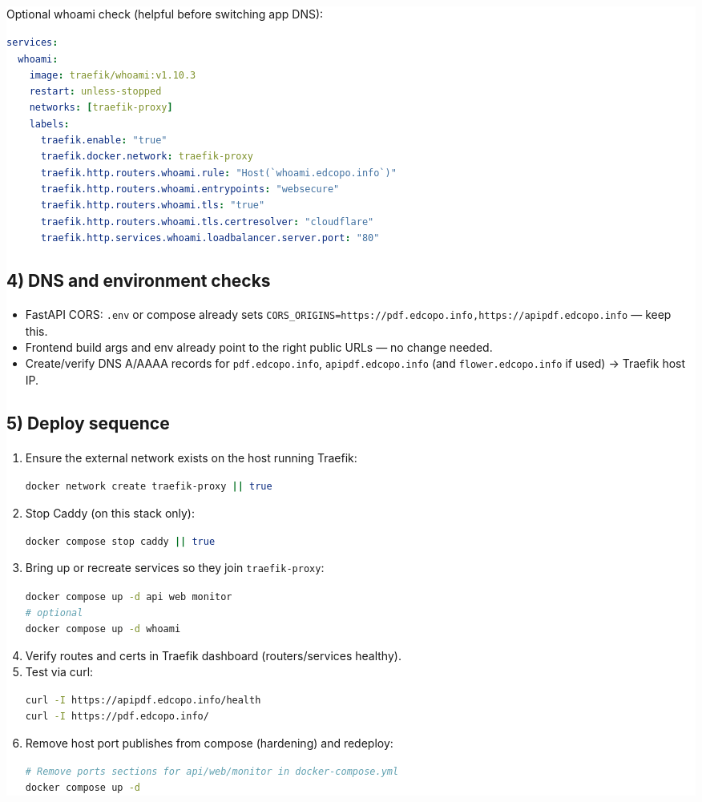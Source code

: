 Optional whoami check (helpful before switching app DNS):

```yaml
services:
  whoami:
    image: traefik/whoami:v1.10.3
    restart: unless-stopped
    networks: [traefik-proxy]
    labels:
      traefik.enable: "true"
      traefik.docker.network: traefik-proxy
      traefik.http.routers.whoami.rule: "Host(`whoami.edcopo.info`)"
      traefik.http.routers.whoami.entrypoints: "websecure"
      traefik.http.routers.whoami.tls: "true"
      traefik.http.routers.whoami.tls.certresolver: "cloudflare"
      traefik.http.services.whoami.loadbalancer.server.port: "80"
```

## 4) DNS and environment checks

- FastAPI CORS: `.env` or compose already sets `CORS_ORIGINS=https://pdf.edcopo.info,https://apipdf.edcopo.info` — keep this.
- Frontend build args and env already point to the right public URLs — no change needed.
- Create/verify DNS A/AAAA records for `pdf.edcopo.info`, `apipdf.edcopo.info` (and `flower.edcopo.info` if used) → Traefik host IP.

## 5) Deploy sequence

1. Ensure the external network exists on the host running Traefik:
   ```bash
   docker network create traefik-proxy || true
   ```
2. Stop Caddy (on this stack only):
   ```bash
   docker compose stop caddy || true
   ```
3. Bring up or recreate services so they join `traefik-proxy`:
   ```bash
   docker compose up -d api web monitor
   # optional
   docker compose up -d whoami
   ```
4. Verify routes and certs in Traefik dashboard (routers/services healthy).
5. Test via curl:
   ```bash
   curl -I https://apipdf.edcopo.info/health
   curl -I https://pdf.edcopo.info/
   ```
6. Remove host port publishes from compose (hardening) and redeploy:
   ```bash
   # Remove ports sections for api/web/monitor in docker-compose.yml
   docker compose up -d
   ```
